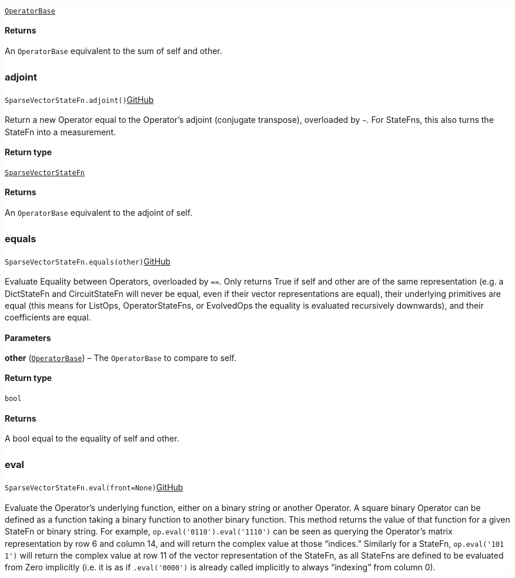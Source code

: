 [`OperatorBase`](qiskit.opflow.OperatorBase "qiskit.opflow.operator_base.OperatorBase")

**Returns**

An `OperatorBase` equivalent to the sum of self and other.

### adjoint

<span id="qiskit.opflow.state_fns.SparseVectorStateFn.adjoint" />

`SparseVectorStateFn.adjoint()`[GitHub](https://github.com/qiskit/qiskit/tree/stable/0.39/qiskit/opflow/state_fns/sparse_vector_state_fn.py "view source code")

Return a new Operator equal to the Operator’s adjoint (conjugate transpose), overloaded by `~`. For StateFns, this also turns the StateFn into a measurement.

**Return type**

[`SparseVectorStateFn`](qiskit.opflow.state_fns.SparseVectorStateFn "qiskit.opflow.state_fns.sparse_vector_state_fn.SparseVectorStateFn")

**Returns**

An `OperatorBase` equivalent to the adjoint of self.

### equals

<span id="qiskit.opflow.state_fns.SparseVectorStateFn.equals" />

`SparseVectorStateFn.equals(other)`[GitHub](https://github.com/qiskit/qiskit/tree/stable/0.39/qiskit/opflow/state_fns/sparse_vector_state_fn.py "view source code")

Evaluate Equality between Operators, overloaded by `==`. Only returns True if self and other are of the same representation (e.g. a DictStateFn and CircuitStateFn will never be equal, even if their vector representations are equal), their underlying primitives are equal (this means for ListOps, OperatorStateFns, or EvolvedOps the equality is evaluated recursively downwards), and their coefficients are equal.

**Parameters**

**other** ([`OperatorBase`](qiskit.opflow.OperatorBase "qiskit.opflow.operator_base.OperatorBase")) – The `OperatorBase` to compare to self.

**Return type**

`bool`

**Returns**

A bool equal to the equality of self and other.

### eval

<span id="qiskit.opflow.state_fns.SparseVectorStateFn.eval" />

`SparseVectorStateFn.eval(front=None)`[GitHub](https://github.com/qiskit/qiskit/tree/stable/0.39/qiskit/opflow/state_fns/sparse_vector_state_fn.py "view source code")

Evaluate the Operator’s underlying function, either on a binary string or another Operator. A square binary Operator can be defined as a function taking a binary function to another binary function. This method returns the value of that function for a given StateFn or binary string. For example, `op.eval('0110').eval('1110')` can be seen as querying the Operator’s matrix representation by row 6 and column 14, and will return the complex value at those “indices.” Similarly for a StateFn, `op.eval('1011')` will return the complex value at row 11 of the vector representation of the StateFn, as all StateFns are defined to be evaluated from Zero implicitly (i.e. it is as if `.eval('0000')` is already called implicitly to always “indexing” from column 0).
